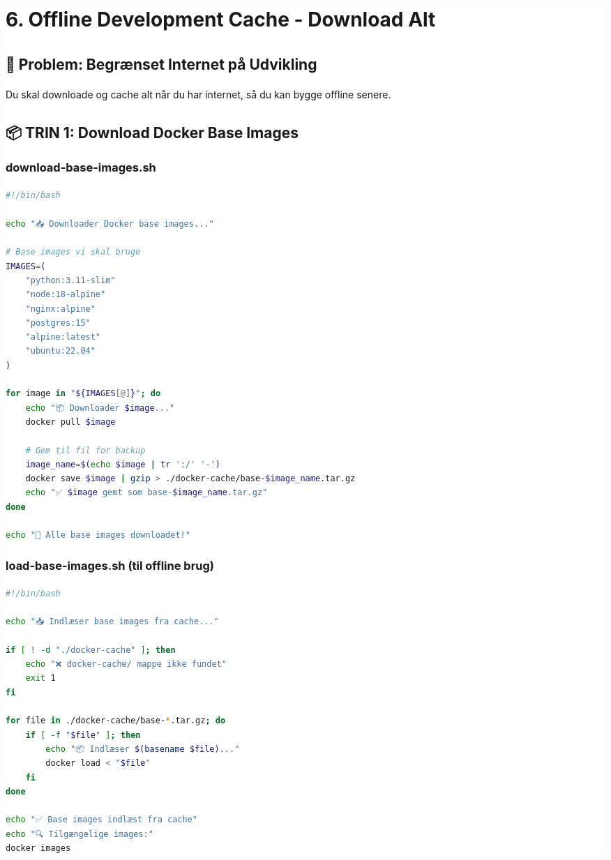 # 6. Offline Development Cache - Download Alt

## 🎯 Problem: Begrænset Internet på Udvikling

Du skal downloade og cache alt når du har internet, så du kan bygge offline senere.

## 📦 TRIN 1: Download Docker Base Images

### download-base-images.sh
```bash
#!/bin/bash

echo "📥 Downloader Docker base images..."

# Base images vi skal bruge
IMAGES=(
    "python:3.11-slim"
    "node:18-alpine" 
    "nginx:alpine"
    "postgres:15"
    "alpine:latest"
    "ubuntu:22.04"
)

for image in "${IMAGES[@]}"; do
    echo "📦 Downloader $image..."
    docker pull $image
    
    # Gem til fil for backup
    image_name=$(echo $image | tr ':/' '-')
    docker save $image | gzip > ./docker-cache/base-$image_name.tar.gz
    echo "✅ $image gemt som base-$image_name.tar.gz"
done

echo "🎉 Alle base images downloadet!"
```

### load-base-images.sh (til offline brug)
```bash
#!/bin/bash

echo "📥 Indlæser base images fra cache..."

if [ ! -d "./docker-cache" ]; then
    echo "❌ docker-cache/ mappe ikke fundet"
    exit 1
fi

for file in ./docker-cache/base-*.tar.gz; do
    if [ -f "$file" ]; then
        echo "📦 Indlæser $(basename $file)..."
        docker load < "$file"
    fi
done

echo "✅ Base images indlæst fra cache"
echo "🔍 Tilgængelige images:"
docker images
```
